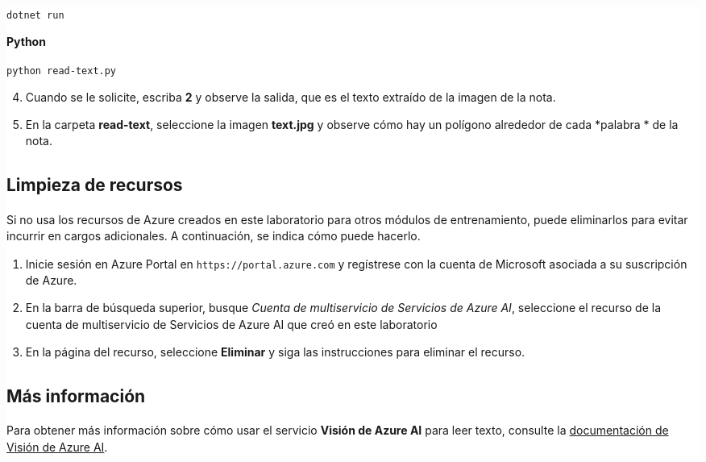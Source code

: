 ```
dotnet run
```

**Python**

```
python read-text.py
```

4. Cuando se le solicite, escriba **2** y observe la salida, que es el texto extraído de la imagen de la nota.

5. En la carpeta **read-text**, seleccione la imagen **text.jpg** y observe cómo hay un polígono alrededor de cada *palabra * de la nota.

## Limpieza de recursos

Si no usa los recursos de Azure creados en este laboratorio para otros módulos de entrenamiento, puede eliminarlos para evitar incurrir en cargos adicionales. A continuación, se indica cómo puede hacerlo.

1. Inicie sesión en Azure Portal en `https://portal.azure.com` y regístrese con la cuenta de Microsoft asociada a su suscripción de Azure.

2. En la barra de búsqueda superior, busque *Cuenta de multiservicio de Servicios de Azure AI*, seleccione el recurso de la cuenta de multiservicio de Servicios de Azure AI que creó en este laboratorio

3. En la página del recurso, seleccione **Eliminar** y siga las instrucciones para eliminar el recurso.

## Más información

Para obtener más información sobre cómo usar el servicio **Visión de Azure AI** para leer texto, consulte la [documentación de Visión de Azure AI](https://learn.microsoft.com/azure/ai-services/computer-vision/overview-ocr).
